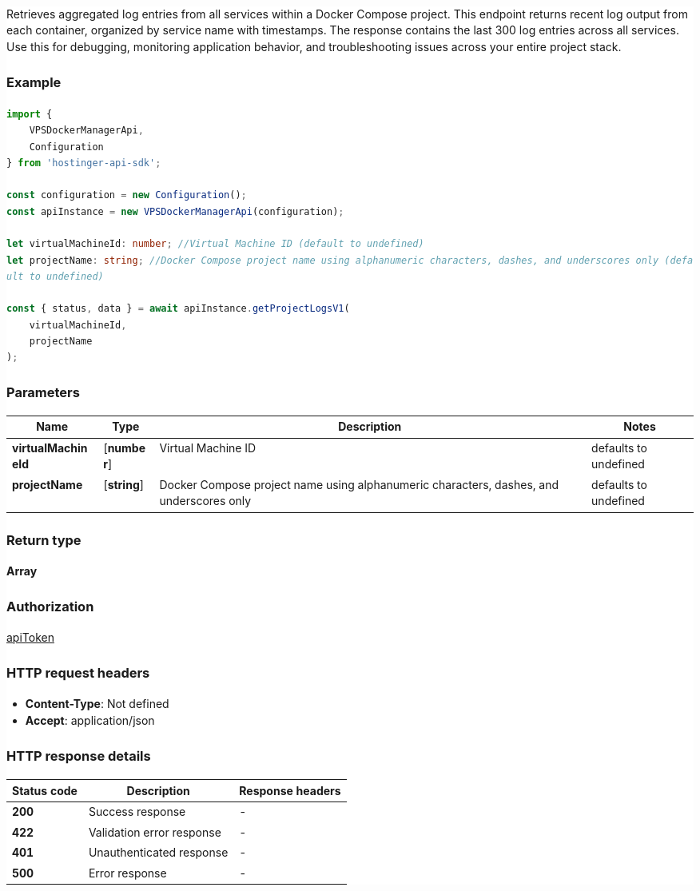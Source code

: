 Retrieves aggregated log entries from all services within a Docker Compose project.   This endpoint returns recent log output from each container, organized by service name with timestamps.  The response contains the last 300 log entries across all services.   Use this for debugging, monitoring application behavior, and troubleshooting issues across your entire project stack.

### Example

```typescript
import {
    VPSDockerManagerApi,
    Configuration
} from 'hostinger-api-sdk';

const configuration = new Configuration();
const apiInstance = new VPSDockerManagerApi(configuration);

let virtualMachineId: number; //Virtual Machine ID (default to undefined)
let projectName: string; //Docker Compose project name using alphanumeric characters, dashes, and underscores only (default to undefined)

const { status, data } = await apiInstance.getProjectLogsV1(
    virtualMachineId,
    projectName
);
```

### Parameters

|Name | Type | Description  | Notes|
|------------- | ------------- | ------------- | -------------|
| **virtualMachineId** | [**number**] | Virtual Machine ID | defaults to undefined|
| **projectName** | [**string**] | Docker Compose project name using alphanumeric characters, dashes, and underscores only | defaults to undefined|


### Return type

**Array<VPSV1DockerManagerLogsResource>**

### Authorization

[apiToken](../README.md#apiToken)

### HTTP request headers

 - **Content-Type**: Not defined
 - **Accept**: application/json


### HTTP response details
| Status code | Description | Response headers |
|-------------|-------------|------------------|
|**200** | Success response |  -  |
|**422** | Validation error response |  -  |
|**401** | Unauthenticated response |  -  |
|**500** | Error response |  -  |

